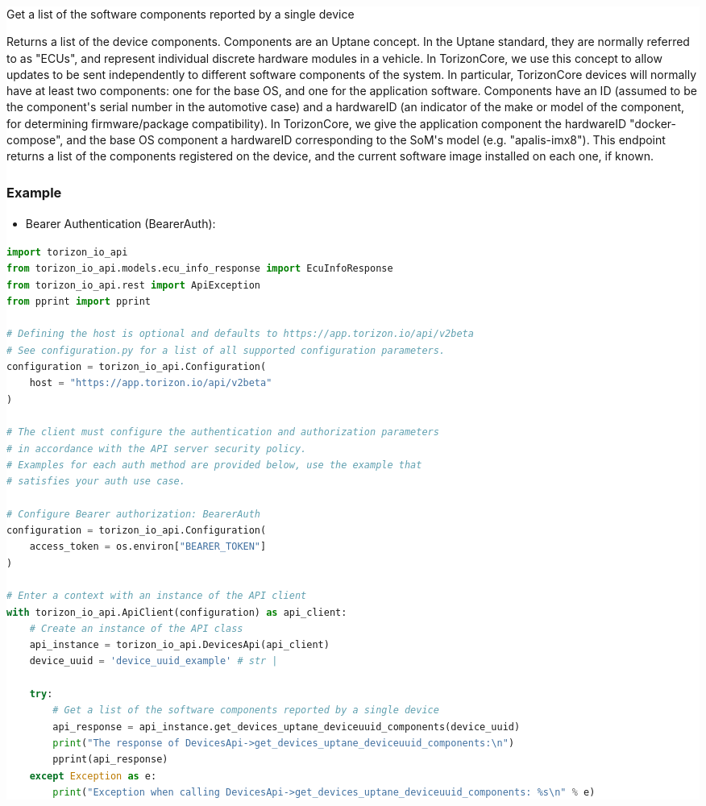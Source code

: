 Get a list of the software components reported by a single device

 Returns a list of the device components.  Components are an Uptane concept. In the Uptane standard, they are normally referred to as \"ECUs\", and represent individual discrete hardware modules in a vehicle. In TorizonCore, we use this concept to allow updates to be sent independently to different software components of the system.  In particular, TorizonCore devices will normally have at least two components: one for the base OS, and one for the application software.  Components have an ID (assumed to be the component's serial number in the automotive case) and a hardwareID (an indicator of the make or model of the component, for determining firmware/package compatibility). In TorizonCore, we give the application component the hardwareID \"docker-compose\", and the base OS component a hardwareID corresponding to the SoM's model (e.g. \"apalis-imx8\").  This endpoint returns a list of the components registered on the device, and the current software image installed on each one, if known.         

### Example

* Bearer Authentication (BearerAuth):

```python
import torizon_io_api
from torizon_io_api.models.ecu_info_response import EcuInfoResponse
from torizon_io_api.rest import ApiException
from pprint import pprint

# Defining the host is optional and defaults to https://app.torizon.io/api/v2beta
# See configuration.py for a list of all supported configuration parameters.
configuration = torizon_io_api.Configuration(
    host = "https://app.torizon.io/api/v2beta"
)

# The client must configure the authentication and authorization parameters
# in accordance with the API server security policy.
# Examples for each auth method are provided below, use the example that
# satisfies your auth use case.

# Configure Bearer authorization: BearerAuth
configuration = torizon_io_api.Configuration(
    access_token = os.environ["BEARER_TOKEN"]
)

# Enter a context with an instance of the API client
with torizon_io_api.ApiClient(configuration) as api_client:
    # Create an instance of the API class
    api_instance = torizon_io_api.DevicesApi(api_client)
    device_uuid = 'device_uuid_example' # str | 

    try:
        # Get a list of the software components reported by a single device
        api_response = api_instance.get_devices_uptane_deviceuuid_components(device_uuid)
        print("The response of DevicesApi->get_devices_uptane_deviceuuid_components:\n")
        pprint(api_response)
    except Exception as e:
        print("Exception when calling DevicesApi->get_devices_uptane_deviceuuid_components: %s\n" % e)
```
